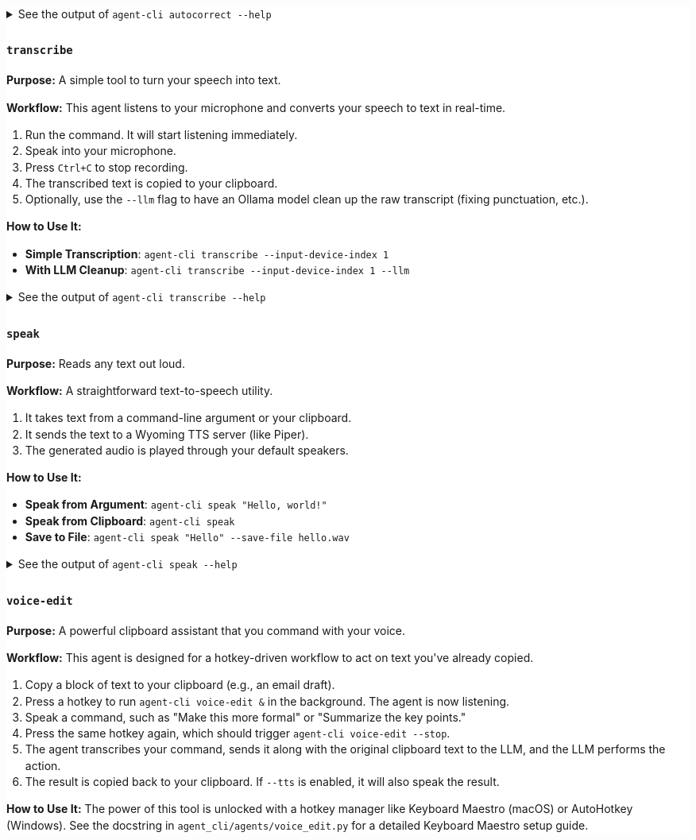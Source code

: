 <details><summary>See the output of <code>agent-cli autocorrect --help</code></summary></details>

### `transcribe`

**Purpose:** A simple tool to turn your speech into text.

**Workflow:** This agent listens to your microphone and converts your speech to text in real-time.

1.  Run the command. It will start listening immediately.
2.  Speak into your microphone.
3.  Press `Ctrl+C` to stop recording.
4.  The transcribed text is copied to your clipboard.
5.  Optionally, use the `--llm` flag to have an Ollama model clean up the raw transcript (fixing punctuation, etc.).

**How to Use It:**

- **Simple Transcription**: `agent-cli transcribe --input-device-index 1`
- **With LLM Cleanup**: `agent-cli transcribe --input-device-index 1 --llm`

<details><summary>See the output of <code>agent-cli transcribe --help</code></summary></details>

### `speak`

**Purpose:** Reads any text out loud.

**Workflow:** A straightforward text-to-speech utility.

1.  It takes text from a command-line argument or your clipboard.
2.  It sends the text to a Wyoming TTS server (like Piper).
3.  The generated audio is played through your default speakers.

**How to Use It:**

- **Speak from Argument**: `agent-cli speak "Hello, world!"`
- **Speak from Clipboard**: `agent-cli speak`
- **Save to File**: `agent-cli speak "Hello" --save-file hello.wav`

<details><summary>See the output of <code>agent-cli speak --help</code></summary></details>

### `voice-edit`

**Purpose:** A powerful clipboard assistant that you command with your voice.

**Workflow:** This agent is designed for a hotkey-driven workflow to act on text you've already copied.

1.  Copy a block of text to your clipboard (e.g., an email draft).
2.  Press a hotkey to run `agent-cli voice-edit &` in the background. The agent is now listening.
3.  Speak a command, such as "Make this more formal" or "Summarize the key points."
4.  Press the same hotkey again, which should trigger `agent-cli voice-edit --stop`.
5.  The agent transcribes your command, sends it along with the original clipboard text to the LLM, and the LLM performs the action.
6.  The result is copied back to your clipboard. If `--tts` is enabled, it will also speak the result.

**How to Use It:** The power of this tool is unlocked with a hotkey manager like Keyboard Maestro (macOS) or AutoHotkey (Windows). See the docstring in `agent_cli/agents/voice_edit.py` for a detailed Keyboard Maestro setup guide.
